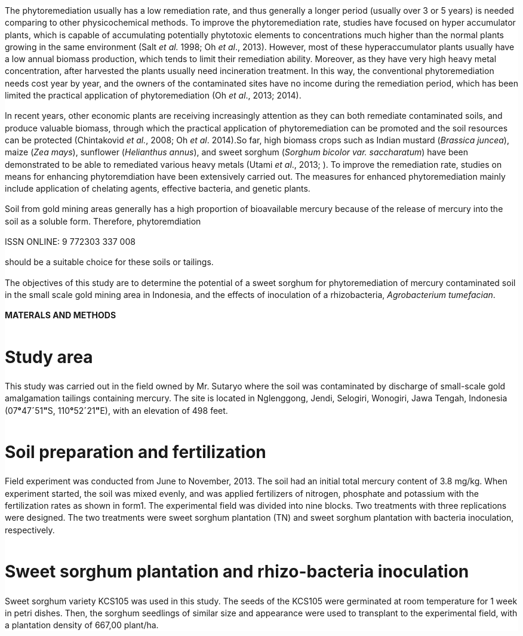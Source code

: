 <p><span class="font6">The phytoremediation usually has a low remediation rate, and thus generally a longer period (usually over 3 or 5 years) is needed comparing to other physicochemical methods. To improve the phytoremediation rate, studies have focused on hyper accumulator plants, which is capable of accumulating potentially phytotoxic elements to concentrations much higher than the normal plants growing in the same environment (Salt </span><span class="font6" style="font-style:italic;">et al.</span><span class="font6"> 1998; Oh </span><span class="font6" style="font-style:italic;">et al</span><span class="font6">., 2013). However, most of these hyperaccumulator plants usually have a low annual biomass production, which tends to limit their remediation ability. Moreover, as they have very high heavy metal concentration, after harvested the plants usually need incineration treatment. In this way, the conventional phytoremediation needs cost year by year, and the owners of the contaminated sites have no income during the remediation period, which has been limited the practical application of phytoremediation (Oh </span><span class="font6" style="font-style:italic;">et al</span><span class="font6">., 2013; 2014).</span></p>
<p><span class="font6">In recent years, other economic plants are receiving increasingly attention as they can both remediate contaminated soils, and produce valuable biomass, through which the practical application of phytoremediation can be promoted and the soil resources can be protected (Chintakovid </span><span class="font6" style="font-style:italic;">et al.</span><span class="font6">, 2008; Oh </span><span class="font6" style="font-style:italic;">et al</span><span class="font6">. 2014).So far, high biomass crops such as Indian mustard (</span><span class="font6" style="font-style:italic;">Brassica juncea</span><span class="font6">), maize (</span><span class="font6" style="font-style:italic;">Zea mays</span><span class="font6">), sunflower (</span><span class="font6" style="font-style:italic;">Helianthus annus</span><span class="font6">), and sweet sorghum (</span><span class="font6" style="font-style:italic;">Sorghum bicolor var. saccharatum</span><span class="font6">) have been demonstrated to be able to remediated various heavy metals (Utami </span><span class="font6" style="font-style:italic;">et al</span><span class="font6">., 2013; ). To improve the remediation rate, studies on means for enhancing phytoremdiation have been extensively carried out. The measures for enhanced phytoremediation mainly include application of chelating agents, effective bacteria, and genetic plants.</span></p>
<p><span class="font6">Soil from gold mining areas generally has a high proportion of bioavailable mercury because of the release of mercury into the soil as a soluble form. Therefore, phytoremdiation</span></p>
<p><span class="font1">ISSN ONLINE: 9 772303 337 008</span></p>
<p><span class="font6">should be a suitable choice for these soils or tailings.</span></p>
<p><span class="font6">The objectives of this study are to determine the potential of a sweet sorghum for phytoremediation of mercury contaminated soil in the small scale gold mining area in Indonesia, and the effects of inoculation of a rhizobacteria, </span><span class="font6" style="font-style:italic;">Agrobacterium tumefacian</span><span class="font6">.</span></p>
<p><span class="font6" style="font-weight:bold;">MATERALS AND METHODS</span></p>
<h1><a name="bookmark6"></a><span class="font6" style="font-weight:bold;"><a name="bookmark7"></a>Study area</span></h1>
<p><span class="font6">This study was carried out in the field owned by Mr. Sutaryo where the soil was contaminated by discharge of small-scale gold amalgamation tailings containing mercury. The site is located in Nglenggong, Jendi, Selogiri, Wonogiri, Jawa Tengah, Indonesia (07</span><span class="font6" style="font-weight:bold;">°</span><span class="font6">47</span><span class="font6" style="font-weight:bold;">´</span><span class="font6">51</span><span class="font6" style="font-weight:bold;">&quot;</span><span class="font6">S, 110</span><span class="font6" style="font-weight:bold;">°</span><span class="font6">52</span><span class="font6" style="font-weight:bold;">´</span><span class="font6">21</span><span class="font6" style="font-weight:bold;">&quot;</span><span class="font6">E), with an elevation of 498 feet.</span></p>
<h1><a name="bookmark8"></a><span class="font6" style="font-weight:bold;"><a name="bookmark9"></a>Soil preparation and fertilization</span></h1>
<p><span class="font6">Field experiment was conducted from June to November, 2013. The soil had an initial total mercury content of 3.8 mg/kg. When experiment started, the soil was mixed evenly, and was applied fertilizers of nitrogen, phosphate and potassium with the fertilization rates as shown in form1. The experimental field was divided into nine blocks. Two treatments with three replications were designed. The two treatments were sweet sorghum plantation (TN) and sweet sorghum plantation with bacteria inoculation, respectively.</span></p>
<h1><a name="bookmark10"></a><span class="font6" style="font-weight:bold;"><a name="bookmark11"></a>Sweet sorghum plantation and rhizo-bacteria inoculation</span></h1>
<p><span class="font6">Sweet sorghum variety KCS105 was used in this study. The seeds of the KCS105 were germinated at room temperature for 1 week in petri dishes. Then, the sorghum seedlings of similar size and appearance were used to transplant to the experimental field, with a plantation density of 667,00 plant/ha.</span></p>